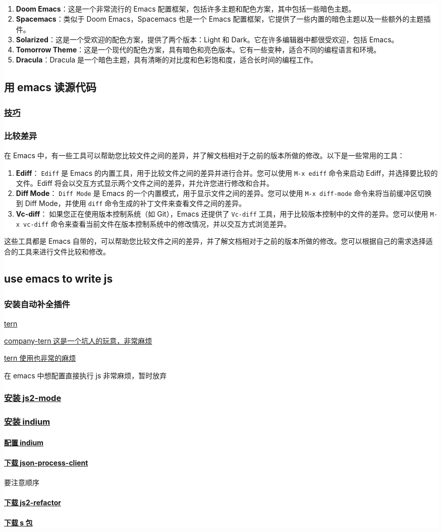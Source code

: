 1. **Doom Emacs**：这是一个非常流行的 Emacs 配置框架，包括许多主题和配色方案，其中包括一些暗色主题。
2. **Spacemacs**：类似于 Doom Emacs，Spacemacs 也是一个 Emacs 配置框架，它提供了一些内置的暗色主题以及一些额外的主题插件。
3. **Solarized**：这是一个受欢迎的配色方案，提供了两个版本：Light 和 Dark。它在许多编辑器中都很受欢迎，包括 Emacs。
4. **Tomorrow Theme**：这是一个现代的配色方案，具有暗色和亮色版本。它有一些变种，适合不同的编程语言和环境。
5. **Dracula**：Dracula 是一个暗色主题，具有清晰的对比度和色彩饱和度，适合长时间的编程工作。

## 用 emacs 读源代码

### [技巧](https://stardiviner.github.io/Blog/How-to-Read-Code-in-Emacs.html#org8a5067d)

### 比较差异

在 Emacs 中，有一些工具可以帮助您比较文件之间的差异，并了解文档相对于之前的版本所做的修改。以下是一些常用的工具：

1. **Ediff**： `Ediff` 是 Emacs 的内置工具，用于比较文件之间的差异并进行合并。您可以使用 `M-x ediff` 命令来启动 Ediff，并选择要比较的文件。Ediff 将会以交互方式显示两个文件之间的差异，并允许您进行修改和合并。
2. **Diff Mode**： `Diff Mode` 是 Emacs 的一个内置模式，用于显示文件之间的差异。您可以使用 `M-x diff-mode` 命令来将当前缓冲区切换到 Diff Mode，并使用 `diff` 命令生成的补丁文件来查看文件之间的差异。
3. **Vc-diff**： 如果您正在使用版本控制系统（如 Git），Emacs 还提供了 `Vc-diff` 工具，用于比较版本控制中的文件的差异。您可以使用 `M-x vc-diff` 命令来查看当前文件在版本控制系统中的修改情况，并以交互方式浏览差异。

这些工具都是 Emacs 自带的，可以帮助您比较文件之间的差异，并了解文档相对于之前的版本所做的修改。您可以根据自己的需求选择适合的工具来进行文件比较和修改。

## use emacs to write js

### 安装自动补全插件

[tern](https://github.com/ternjs/tern/tree/master?tab=readme-ov-file)

[company-tern 这是一个坑人的玩意，非常麻烦](https://github.com/kevinushey/company-tern?tab=readme-ov-file)

[tern 使用也非常的麻烦](https://github.com/webpack/webpack/issues/15127)

在 emacs 中想配置直接执行 js 非常麻烦，暂时放弃

### [安装 js2-mode](https://github.com/mooz/js2-mode)

### [安装 indium](https://indium.readthedocs.io/en/latest/installation.html)

#### [配置 indium](https://emacs-china.org/t/indium-emacs-javascript/7051)

#### [下载 json-process-client](https://github.com/emacsmirror/json-process-client)

要注意顺序

#### [下载 js2-refactor](https://github.com/js-emacs/js2-refactor.el)

#### [下载 s 包](https://github.com/magnars/s.el)
